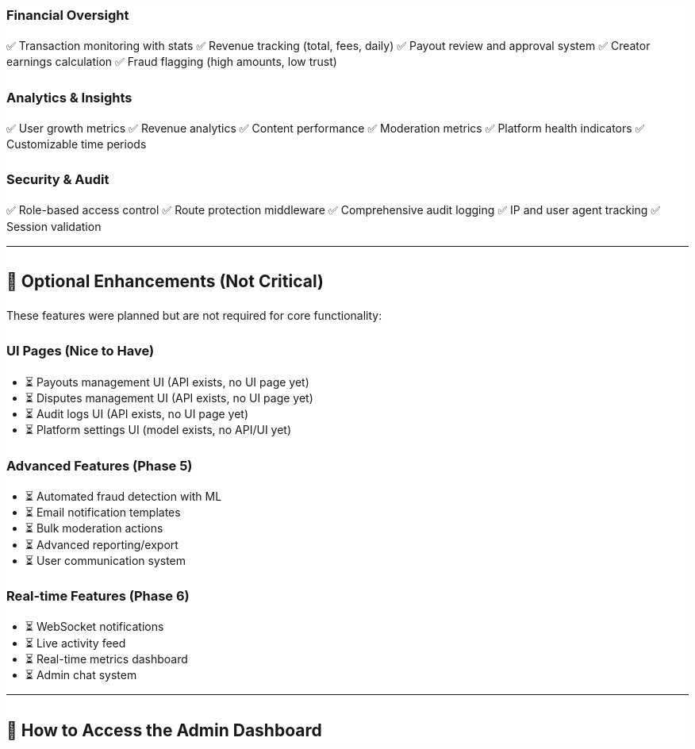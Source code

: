 ### Financial Oversight
✅ Transaction monitoring with stats
✅ Revenue tracking (total, fees, daily)
✅ Payout review and approval system
✅ Creator earnings calculation
✅ Fraud flagging (high amounts, low trust)

### Analytics & Insights
✅ User growth metrics
✅ Revenue analytics
✅ Content performance
✅ Moderation metrics
✅ Platform health indicators
✅ Customizable time periods

### Security & Audit
✅ Role-based access control
✅ Route protection middleware
✅ Comprehensive audit logging
✅ IP and user agent tracking
✅ Session validation

---

## 📝 Optional Enhancements (Not Critical)

These features were planned but are not required for core functionality:

### UI Pages (Nice to Have)
- ⏳ Payouts management UI (API exists, no UI page yet)
- ⏳ Disputes management UI (API exists, no UI page yet)
- ⏳ Audit logs UI (API exists, no UI page yet)
- ⏳ Platform settings UI (model exists, no API/UI yet)

### Advanced Features (Phase 5)
- ⏳ Automated fraud detection with ML
- ⏳ Email notification templates
- ⏳ Bulk moderation actions
- ⏳ Advanced reporting/export
- ⏳ User communication system

### Real-time Features (Phase 6)
- ⏳ WebSocket notifications
- ⏳ Live activity feed
- ⏳ Real-time metrics dashboard
- ⏳ Admin chat system

---

## 🚀 How to Access the Admin Dashboard

